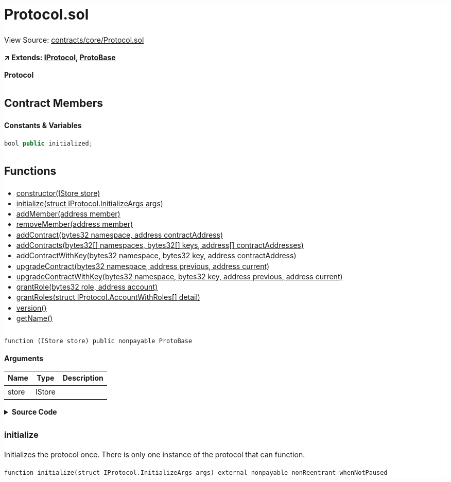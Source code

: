 # Protocol.sol

View Source: [contracts/core/Protocol.sol](../contracts/core/Protocol.sol)

**↗ Extends: [IProtocol](IProtocol.md), [ProtoBase](ProtoBase.md)**

**Protocol**

## Contract Members
**Constants & Variables**

```js
bool public initialized;

```

## Functions

- [constructor(IStore store)](#)
- [initialize(struct IProtocol.InitializeArgs args)](#initialize)
- [addMember(address member)](#addmember)
- [removeMember(address member)](#removemember)
- [addContract(bytes32 namespace, address contractAddress)](#addcontract)
- [addContracts(bytes32[] namespaces, bytes32[] keys, address[] contractAddresses)](#addcontracts)
- [addContractWithKey(bytes32 namespace, bytes32 key, address contractAddress)](#addcontractwithkey)
- [upgradeContract(bytes32 namespace, address previous, address current)](#upgradecontract)
- [upgradeContractWithKey(bytes32 namespace, bytes32 key, address previous, address current)](#upgradecontractwithkey)
- [grantRole(bytes32 role, address account)](#grantrole)
- [grantRoles(struct IProtocol.AccountWithRoles[] detail)](#grantroles)
- [version()](#version)
- [getName()](#getname)

### 

```solidity
function (IStore store) public nonpayable ProtoBase 
```

**Arguments**

| Name        | Type           | Description  |
| ------------- |------------- | -----|
| store | IStore |  | 

<details><summary><strong>Source Code</strong></summary></details>

### initialize

Initializes the protocol once. There is only one instance of the protocol
 that can function.

```solidity
function initialize(struct IProtocol.InitializeArgs args) external nonpayable nonReentrant whenNotPaused 
```
